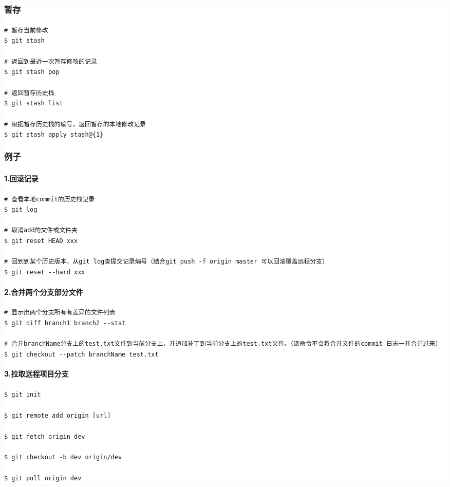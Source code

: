### 暂存

```
# 暂存当前修改
$ git stash

# 返回到最近一次暂存修改的记录
$ git stash pop

# 返回暂存历史栈
$ git stash list

# 根据暂存历史栈的编号，返回暂存的本地修改记录
$ git stash apply stash@{1}
```

### 例子

#### 1.回滚记录

```
# 查看本地commit的历史栈记录
$ git log

# 取消add的文件或文件夹
$ git reset HEAD xxx

# 回到到某个历史版本，从git log查提交记录编号（结合git push -f origin master 可以回滚覆盖远程分支）
$ git reset --hard xxx
```

#### 2.合并两个分支部分文件

```
# 显示出两个分支所有有差异的文件列表
$ git diff branch1 branch2 --stat

# 合并branchName分支上的test.txt文件到当前分支上，并追加补丁到当前分支上的test.txt文件。（该命令不会将合并文件的commit 日志一并合并过来）
$ git checkout --patch branchName test.txt
```

#### 3.拉取远程项目分支

```
$ git init

$ git remote add origin [url]

$ git fetch origin dev

$ git checkout -b dev origin/dev

$ git pull origin dev
```
